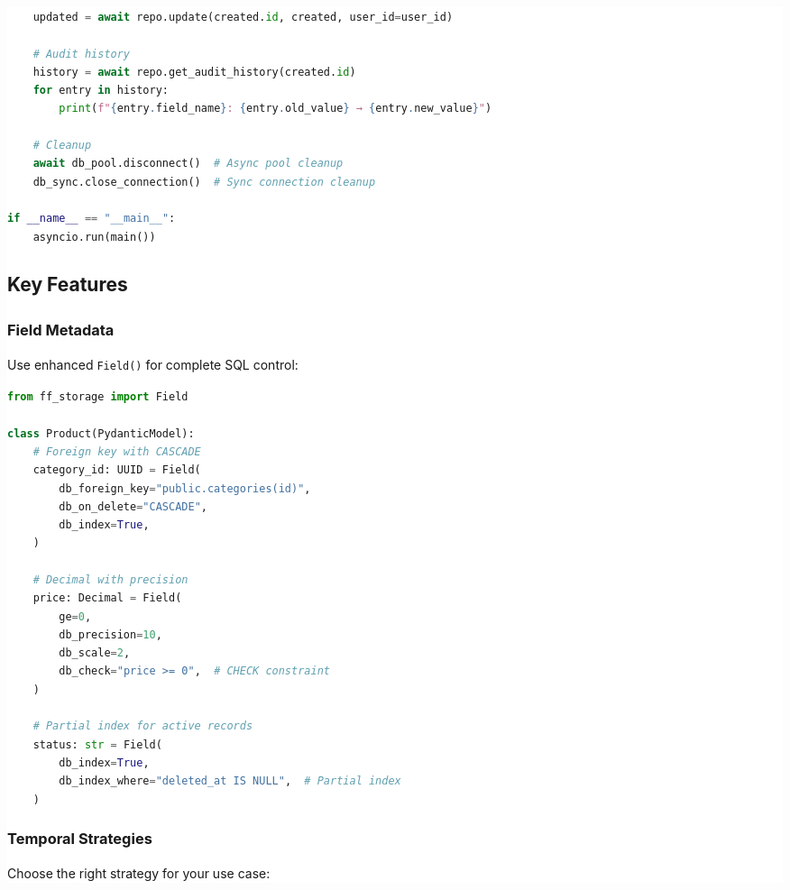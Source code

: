 ```python
    updated = await repo.update(created.id, created, user_id=user_id)

    # Audit history
    history = await repo.get_audit_history(created.id)
    for entry in history:
        print(f"{entry.field_name}: {entry.old_value} → {entry.new_value}")

    # Cleanup
    await db_pool.disconnect()  # Async pool cleanup
    db_sync.close_connection()  # Sync connection cleanup

if __name__ == "__main__":
    asyncio.run(main())
```

## Key Features

### Field Metadata

Use enhanced `Field()` for complete SQL control:

```python
from ff_storage import Field

class Product(PydanticModel):
    # Foreign key with CASCADE
    category_id: UUID = Field(
        db_foreign_key="public.categories(id)",
        db_on_delete="CASCADE",
        db_index=True,
    )

    # Decimal with precision
    price: Decimal = Field(
        ge=0,
        db_precision=10,
        db_scale=2,
        db_check="price >= 0",  # CHECK constraint
    )

    # Partial index for active records
    status: str = Field(
        db_index=True,
        db_index_where="deleted_at IS NULL",  # Partial index
    )
```

### Temporal Strategies

Choose the right strategy for your use case:
